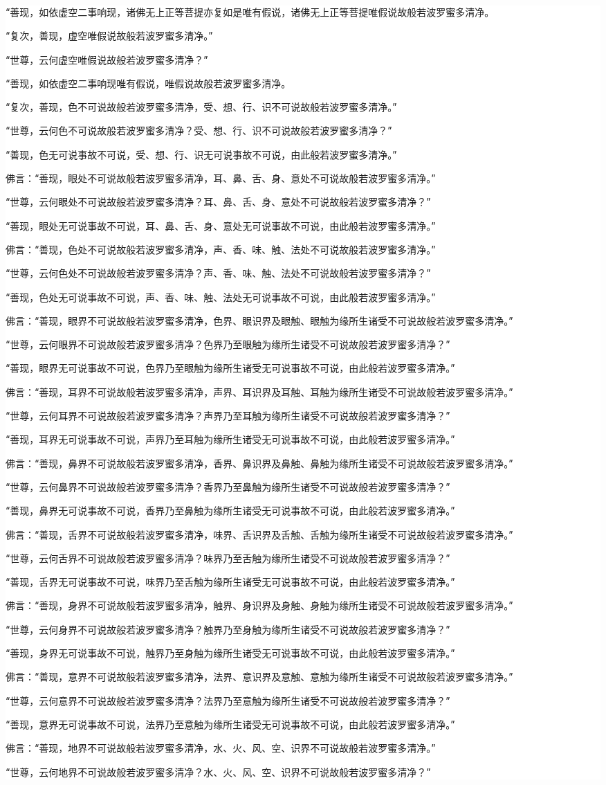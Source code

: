 “善现，如依虚空二事响现，诸佛无上正等菩提亦复如是唯有假说，诸佛无上正等菩提唯假说故般若波罗蜜多清净。

“复次，善现，虚空唯假说故般若波罗蜜多清净。”

“世尊，云何虚空唯假说故般若波罗蜜多清净？”

“善现，如依虚空二事响现唯有假说，唯假说故般若波罗蜜多清净。

“复次，善现，色不可说故般若波罗蜜多清净，受、想、行、识不可说故般若波罗蜜多清净。”

“世尊，云何色不可说故般若波罗蜜多清净？受、想、行、识不可说故般若波罗蜜多清净？”

“善现，色无可说事故不可说，受、想、行、识无可说事故不可说，由此般若波罗蜜多清净。”

佛言：“善现，眼处不可说故般若波罗蜜多清净，耳、鼻、舌、身、意处不可说故般若波罗蜜多清净。”

“世尊，云何眼处不可说故般若波罗蜜多清净？耳、鼻、舌、身、意处不可说故般若波罗蜜多清净？”

“善现，眼处无可说事故不可说，耳、鼻、舌、身、意处无可说事故不可说，由此般若波罗蜜多清净。”

佛言：“善现，色处不可说故般若波罗蜜多清净，声、香、味、触、法处不可说故般若波罗蜜多清净。”

“世尊，云何色处不可说故般若波罗蜜多清净？声、香、味、触、法处不可说故般若波罗蜜多清净？”

“善现，色处无可说事故不可说，声、香、味、触、法处无可说事故不可说，由此般若波罗蜜多清净。”

佛言：“善现，眼界不可说故般若波罗蜜多清净，色界、眼识界及眼触、眼触为缘所生诸受不可说故般若波罗蜜多清净。”

“世尊，云何眼界不可说故般若波罗蜜多清净？色界乃至眼触为缘所生诸受不可说故般若波罗蜜多清净？”

“善现，眼界无可说事故不可说，色界乃至眼触为缘所生诸受无可说事故不可说，由此般若波罗蜜多清净。”

佛言：“善现，耳界不可说故般若波罗蜜多清净，声界、耳识界及耳触、耳触为缘所生诸受不可说故般若波罗蜜多清净。”

“世尊，云何耳界不可说故般若波罗蜜多清净？声界乃至耳触为缘所生诸受不可说故般若波罗蜜多清净？”

“善现，耳界无可说事故不可说，声界乃至耳触为缘所生诸受无可说事故不可说，由此般若波罗蜜多清净。”

佛言：“善现，鼻界不可说故般若波罗蜜多清净，香界、鼻识界及鼻触、鼻触为缘所生诸受不可说故般若波罗蜜多清净。”

“世尊，云何鼻界不可说故般若波罗蜜多清净？香界乃至鼻触为缘所生诸受不可说故般若波罗蜜多清净？”

“善现，鼻界无可说事故不可说，香界乃至鼻触为缘所生诸受无可说事故不可说，由此般若波罗蜜多清净。”

佛言：“善现，舌界不可说故般若波罗蜜多清净，味界、舌识界及舌触、舌触为缘所生诸受不可说故般若波罗蜜多清净。”

“世尊，云何舌界不可说故般若波罗蜜多清净？味界乃至舌触为缘所生诸受不可说故般若波罗蜜多清净？”

“善现，舌界无可说事故不可说，味界乃至舌触为缘所生诸受无可说事故不可说，由此般若波罗蜜多清净。”

佛言：“善现，身界不可说故般若波罗蜜多清净，触界、身识界及身触、身触为缘所生诸受不可说故般若波罗蜜多清净。”

“世尊，云何身界不可说故般若波罗蜜多清净？触界乃至身触为缘所生诸受不可说故般若波罗蜜多清净？”

“善现，身界无可说事故不可说，触界乃至身触为缘所生诸受无可说事故不可说，由此般若波罗蜜多清净。”

佛言：“善现，意界不可说故般若波罗蜜多清净，法界、意识界及意触、意触为缘所生诸受不可说故般若波罗蜜多清净。”

“世尊，云何意界不可说故般若波罗蜜多清净？法界乃至意触为缘所生诸受不可说故般若波罗蜜多清净？”

“善现，意界无可说事故不可说，法界乃至意触为缘所生诸受无可说事故不可说，由此般若波罗蜜多清净。”

佛言：“善现，地界不可说故般若波罗蜜多清净，水、火、风、空、识界不可说故般若波罗蜜多清净。”

“世尊，云何地界不可说故般若波罗蜜多清净？水、火、风、空、识界不可说故般若波罗蜜多清净？”
